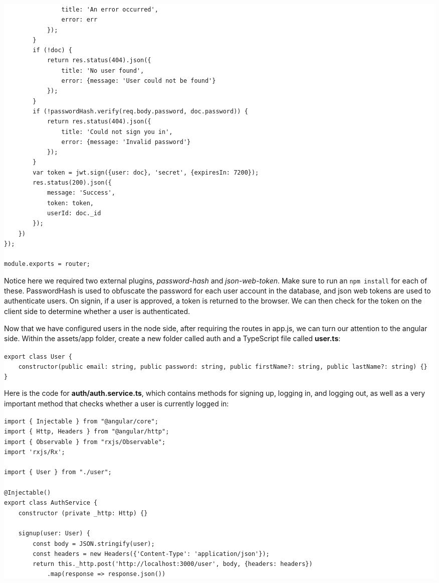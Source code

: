 ```
                title: 'An error occurred',
                error: err
            });
        }
        if (!doc) {
            return res.status(404).json({
                title: 'No user found',
                error: {message: 'User could not be found'}
            });
        }
        if (!passwordHash.verify(req.body.password, doc.password)) {
            return res.status(404).json({
                title: 'Could not sign you in',
                error: {message: 'Invalid password'}
            });
        }
        var token = jwt.sign({user: doc}, 'secret', {expiresIn: 7200});
        res.status(200).json({
            message: 'Success',
            token: token,
            userId: doc._id
        });
    })
});

module.exports = router;
```

Notice here we required two external plugins, *password-hash* and *json-web-token*. Make sure to run an `npm install` for each of these. PasswordHash is used to obfuscate the password for each user account in the database, and json web tokens are used to authenticate users. On signin, if a user is approved, a token is returned to the browser. We can then check for the token on the client side to determine whether a user is authenticated.

Now that we have configured users in the node side, after requiring the routes in app.js, we can turn our attention to the angular side. Within the assets/app folder, create a new folder called auth and a TypeScript file called **user.ts**:

```
export class User {
    constructor(public email: string, public password: string, public firstName?: string, public lastName?: string) {}
}
```
Here is the code for **auth/auth.service.ts**, which contains methods for signing up, logging in, and logging out, as well as a very important method that checks whether a user is currently logged in:

```
import { Injectable } from "@angular/core";
import { Http, Headers } from "@angular/http";
import { Observable } from "rxjs/Observable";
import 'rxjs/Rx';

import { User } from "./user";

@Injectable()
export class AuthService {
    constructor (private _http: Http) {}

    signup(user: User) {
        const body = JSON.stringify(user);
        const headers = new Headers({'Content-Type': 'application/json'});
        return this._http.post('http://localhost:3000/user', body, {headers: headers})
            .map(response => response.json())
```